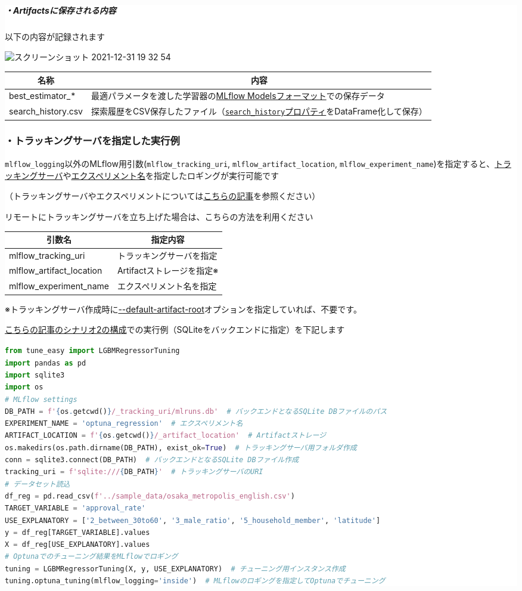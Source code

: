 ##### ・Artifactsに保存される内容
以下の内容が記録されます

<img width="640" alt="スクリーンショット 2021-12-31 19 32 54" src="https://user-images.githubusercontent.com/59557625/147821140-4e32bad9-434e-4c34-b157-d4654db03d79.png">

|名称|内容|
|---|---|
|best_estimator_* |最適パラメータを渡した学習器の[MLflow Modelsフォーマット](https://mlflow.org/docs/latest/models.html#storage-format)での保存データ|
|search_history.csv|探索履歴をCSV保存したファイル（[`search_history`プロパティ](https://github.com/c60evaporator/tune-easy/blob/master/docs_jpn/api_each.md#プロパティ一覧)をDataFrame化して保存）|

### ・トラッキングサーバを指定した実行例
`mlflow_logging`以外のMLflow用引数(`mlflow_tracking_uri`, `mlflow_artifact_location`, `mlflow_experiment_name`)を指定すると、[トラッキングサーバ](https://qiita.com/c60evaporator/items/e0eb1a0c521d1310d95d#手順2-トラッキングサーバの構築)や[エクスペリメント名](https://qiita.com/c60evaporator/items/e0eb1a0c521d1310d95d#手順3-エクスペリメントの作成)を指定したロギングが実行可能です

（トラッキングサーバやエクスペリメントについては[こちらの記事](https://qiita.com/c60evaporator/items/e0eb1a0c521d1310d95d)を参照ください）

リモートにトラッキングサーバを立ち上げた場合は、こちらの方法を利用ください

|引数名|指定内容|
|---|---|
|mlflow_tracking_uri|トラッキングサーバを指定|
|mlflow_artifact_location|Artifactストレージを指定※|
|mlflow_experiment_name|エクスペリメント名を指定|

※トラッキングサーバ作成時に[--default-artifact-root](https://qiita.com/c60evaporator/items/e1fd57a0263a19b629d1#コンテナ4-tracking-server)オプションを指定していれば、不要です。

[こちらの記事のシナリオ2の構成](https://qiita.com/c60evaporator/items/e1fd57a0263a19b629d1#シナリオ2-mlflow-on-localhost-with-sqlite)での実行例（SQLiteをバックエンドに指定）を下記します

```python
from tune_easy import LGBMRegressorTuning
import pandas as pd
import sqlite3
import os
# MLflow settings
DB_PATH = f'{os.getcwd()}/_tracking_uri/mlruns.db'  # バックエンドとなるSQLite DBファイルのパス
EXPERIMENT_NAME = 'optuna_regression'  # エクスペリメント名
ARTIFACT_LOCATION = f'{os.getcwd()}/_artifact_location'  # Artifactストレージ
os.makedirs(os.path.dirname(DB_PATH), exist_ok=True)  # トラッキングサーバ用フォルダ作成
conn = sqlite3.connect(DB_PATH)  # バックエンドとなるSQLite DBファイル作成
tracking_uri = f'sqlite:///{DB_PATH}'  # トラッキングサーバのURI
# データセット読込
df_reg = pd.read_csv(f'../sample_data/osaka_metropolis_english.csv')
TARGET_VARIABLE = 'approval_rate'
USE_EXPLANATORY = ['2_between_30to60', '3_male_ratio', '5_household_member', 'latitude']  
y = df_reg[TARGET_VARIABLE].values
X = df_reg[USE_EXPLANATORY].values
# Optunaでのチューニング結果をMLflowでロギング
tuning = LGBMRegressorTuning(X, y, USE_EXPLANATORY)  # チューニング用インスタンス作成
tuning.optuna_tuning(mlflow_logging='inside')  # MLflowのロギングを指定してOptunaでチューニング
```
